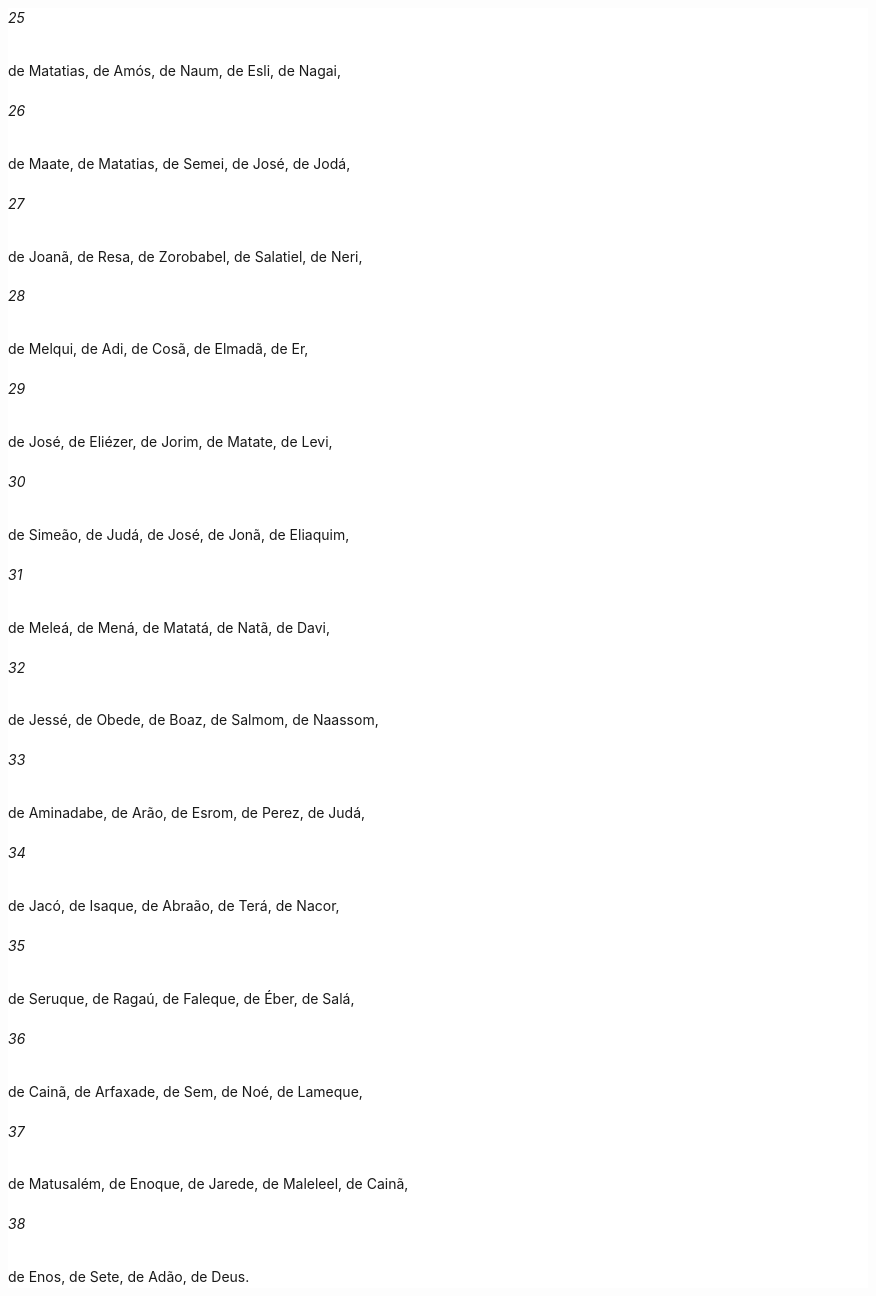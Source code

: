 ###### 25 
 de Matatias,  de Amós,  de Naum,  de Esli,  de Nagai,

###### 26 
 de Maate,  de Matatias,  de Semei,  de José,  de Jodá,

###### 27 
 de Joanã,  de Resa,  de Zorobabel,  de Salatiel,  de Neri,

###### 28 
 de Melqui,  de Adi,  de Cosã,  de Elmadã,  de Er,

###### 29 
 de José,  de Eliézer,  de Jorim,  de Matate,  de Levi,

###### 30 
 de Simeão,  de Judá,  de José,  de Jonã,  de Eliaquim,

###### 31 
 de Meleá,  de Mená,  de Matatá,  de Natã,  de Davi,

###### 32 
 de Jessé,  de Obede,  de Boaz,  de Salmom,  de Naassom,

###### 33 
 de Aminadabe,  de Arão,  de Esrom,  de Perez,  de Judá,

###### 34 
 de Jacó,  de Isaque,  de Abraão,  de Terá,  de Nacor,

###### 35 
 de Seruque,  de Ragaú,  de Faleque,  de Éber,  de Salá,

###### 36 
 de Cainã,  de Arfaxade,  de Sem,  de Noé,  de Lameque,

###### 37 
 de Matusalém,  de Enoque,  de Jarede,  de Maleleel,  de Cainã,

###### 38 
 de Enos,  de Sete,  de Adão,  de Deus.

